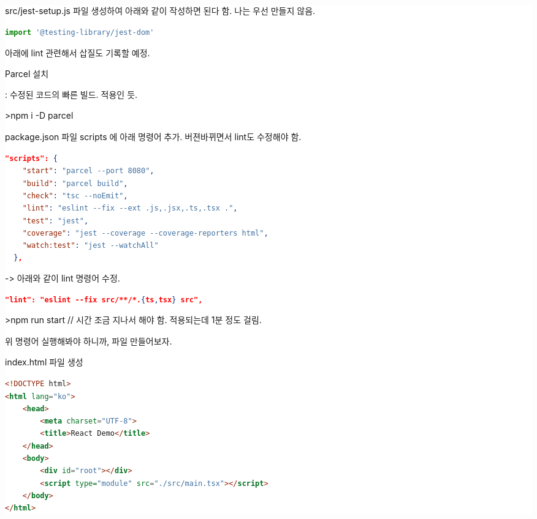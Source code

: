 src/jest-setup.js 파일 생성하여 아래와 같이 작성하면 된다 함. 나는 우선 만들지 않음.

```javascript
import '@testing-library/jest-dom'
```

아래에 lint 관련해서 삽질도 기록할 예정.&#x20;





Parcel 설치

: 수정된 코드의 빠른 빌드. 적용인 듯.&#x20;

\>npm i -D parcel

package.json 파일 scripts 에 아래 명령어 추가. 버젼바뀌면서  lint도 수정해야 함.&#x20;

```json
"scripts": {
    "start": "parcel --port 8080",
    "build": "parcel build",
    "check": "tsc --noEmit",
    "lint": "eslint --fix --ext .js,.jsx,.ts,.tsx .",
    "test": "jest",
    "coverage": "jest --coverage --coverage-reporters html",
    "watch:test": "jest --watchAll"
  },
```

\-> 아래와 같이 lint 명령어 수정.

```json
"lint": "eslint --fix src/**/*.{ts,tsx} src",
```

\>npm run start  // 시간 조금 지나서 해야 함. 적용되는데 1분 정도 걸림.



위 명령어 실행해봐야 하니까, 파일 만들어보자.



index.html 파일 생성

```html
<!DOCTYPE html>
<html lang="ko">
    <head>
        <meta charset="UTF-8">
        <title>React Demo</title>
    </head>
    <body>
        <div id="root"></div>
        <script type="module" src="./src/main.tsx"></script>
    </body>
</html>
```

